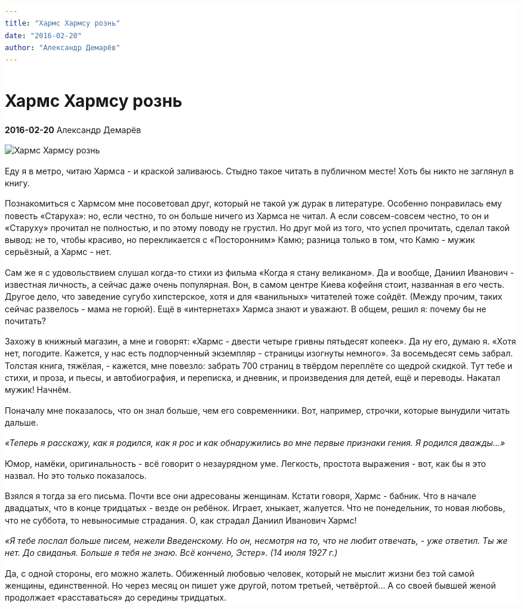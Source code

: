 ```yaml
---
title: "Хармс Хармсу рознь"
date: "2016-02-20"
author: "Александр Демарёв"
---
```


# Хармс Хармсу рознь

**2016-02-20** Александр Демарёв

![Хармс Хармсу рознь](http://i0.wp.com/in.discours.io/sites/default/files/styles/i1024x_any/public/uploaded_images/373118_original.jpg?resize=711%2C532)

Еду я в метро, читаю Хармса - и краской заливаюсь. Стыдно такое читать в публичном месте! Хоть бы никто не заглянул в книгу.

Познакомиться с Хармсом мне посоветовал друг, который не такой уж дурак в литературе. Особенно понравилась ему повесть «Старуха»: но, если честно, то он больше ничего из Хармса не читал. А если совсем-совсем честно, то он и «Старуху» прочитал не полностью, и по этому поводу не грустил. Но друг мой из того, что успел прочитать, сделал такой вывод: не то, чтобы красиво, но перекликается с «Посторонним» Камю; разница только в том, что Камю - мужик серьёзный, а Хармс - нет.

Сам же я с удовольствием слушал когда-то стихи из фильма «Когда я стану великаном». Да и вообще, Даниил Иванович - известная личность, а сейчас даже очень популярная. Вон, в самом центре Киева кофейня стоит, названная в его честь. Другое дело, что заведение сугубо хипстерское, хотя и для «ванильных» читателей тоже сойдёт. (Между прочим, таких сейчас развелось - мама не горюй). Ещё в «интернетах» Хармса знают и уважают. В общем, решил я: почему бы не почитать?

Захожу в книжный магазин, а мне и говорят: «Хармс - двести четыре гривны пятьдесят копеек». Да ну его, думаю я. «Хотя нет, погодите. Кажется, у нас есть подпорченный экземпляр - страницы изогнуты немного». За восемьдесят семь забрал. Толстая книга, тяжёлая, - кажется, мне повезло: забрать 700 страниц в твёрдом переплёте со щедрой скидкой. Тут тебе и стихи, и проза, и пьесы, и автобиография, и переписка, и дневник, и произведения для детей, ещё и переводы. Накатал мужик! Начнём.

Поначалу мне показалось, что он знал больше, чем его современники. Вот, например, строчки, которые вынудили читать дальше.

*«Теперь я расскажу, как я родился, как я рос и как обнаружились во мне первые признаки гения. Я родился дважды...»*

Юмор, намёки, оригинальность - всё говорит о незаурядном уме. Легкость, простота выражения - вот, как бы я это назвал. Но это только показалось.

Взялся я тогда за его письма. Почти все они адресованы женщинам. Кстати говоря, Хармс - бабник. Что в начале двадцатых, что в конце тридцатых - везде он ребёнок. Играет, хныкает, жалуется. Что не понедельник, то новая любовь, что не суббота, то невыносимые страдания. О, как страдал Даниил Иванович Хармс!

*«Я тебе послал больше писем, нежели Введенскому. Но он, несмотря на то, что не любит отвечать, - уже ответил. Ты же нет. До свиданья. Больше я тебя не знаю. Всё кончено, Эстер». (14 июля 1927 г.)*

Да, с одной стороны, его можно жалеть. Обиженный любовью человек, который не мыслит жизни без той самой женщины, единственной. Но через месяц он пишет уже другой, потом третьей, четвёртой... А со своей бывшей женой продолжает «расставаться» до середины тридцатых.

